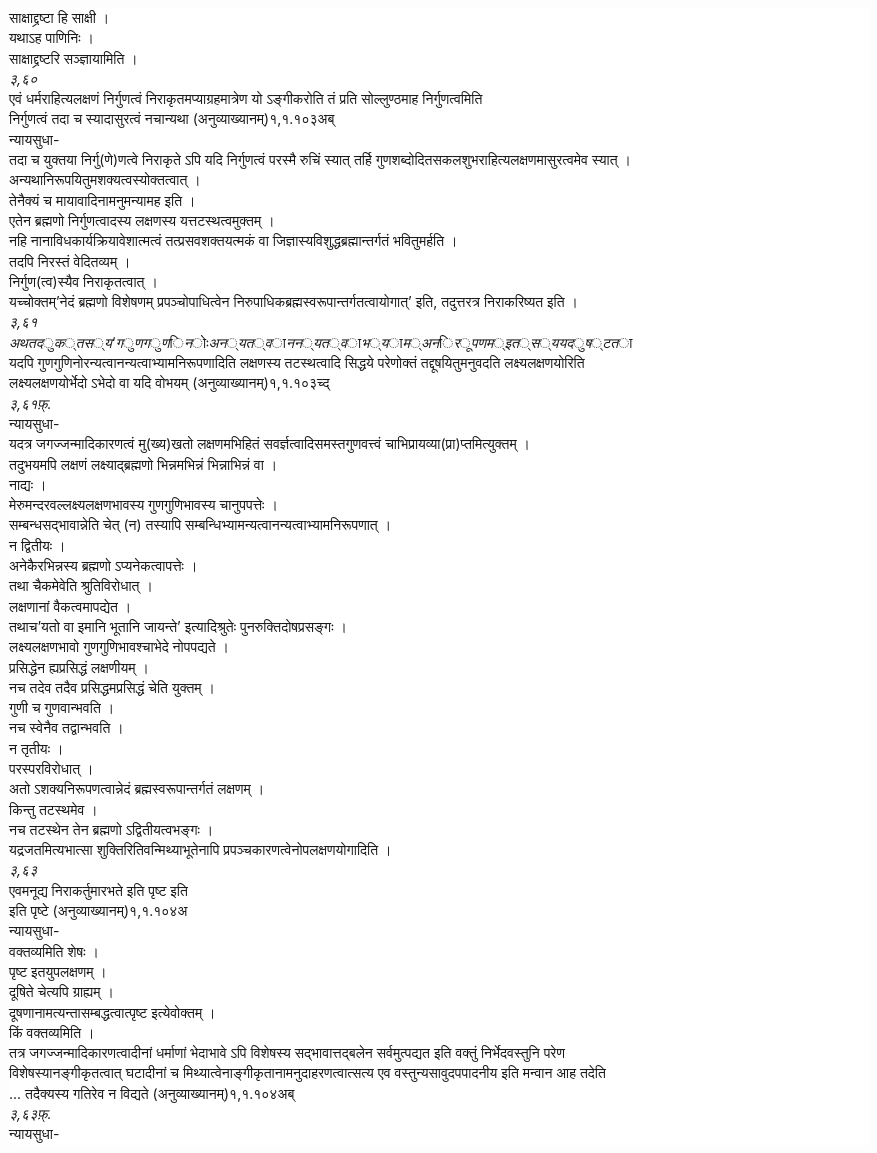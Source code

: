 साक्षाद्द्रष्टा हि साक्षी ।  
यथाऽह पाणिनिः ।  
साक्षाद्द्रष्टरि सञ्ज्ञायामिति ।  
*३,६०*  
एवं धर्मराहित्यलक्षणं निर्गुणत्वं निराकृतमप्याग्रहमात्रेण यो ऽङ्गीकरोति तं प्रति सोल्लुण्ठमाह निर्गुणत्वमिति   
निर्गुणत्वं तदा च स्यादासुरत्वं नचान्यथा  (अनुव्याख्यानम्)१,१.१०३अब्   
न्यायसुधा-  
तदा च युक्तया निर्गु(णे)णत्वे निराकृते ऽपि यदि निर्गुणत्वं परस्मै रुचिं स्यात् तर्हि गुणशब्दोदितसकलशुभराहित्यलक्षणमासुरत्वमेव स्यात् ।  
अन्यथानिरूपयितुमशक्यत्वस्योक्तत्वात् ।  
तेनैक्यं च मायावादिनामनुमन्यामह इति ।  
एतेन ब्रह्मणो निर्गुणत्वादस्य लक्षणस्य यत्तटस्थत्वमुक्तम् ।  
नहि नानाविधकार्यक्रियावेशात्मत्वं तत्प्रसवशक्तयत्मकं वा जिज्ञास्यविशुद्धब्रह्मान्तर्गतं भवितुमर्हति ।  
तदपि निरस्तं वेदितव्यम् ।  
निर्गुण(त्व)स्यैव निराकृतत्वात् ।  
यच्चोक्तम्’नेदं ब्रह्मणो विशेषणम् प्रपञ्चोपाधित्वेन निरुपाधिकब्रह्मस्वरूपान्तर्गतत्वायोगात्’ इति, तदुत्तरत्र निराकरिष्यत इति ।  
*३,६१*  
$अथ तदुक्तस्य ‘गुणगुणिनोः अन्यत्वानन्यत्वाभ्याम् अनिरूपणम् इत्स्यय दुष्टता$  
यदपि गुणगुणिनोरन्यत्वानन्यत्वाभ्यामनिरूपणादिति लक्षणस्य तटस्थत्वादि सिद्धये परेणोक्तं तद्दूषयितुमनुवदति लक्ष्यलक्षणयोरिति   
लक्ष्यलक्षणयोर्भेदो ऽभेदो वा यदि वोभयम्  (अनुव्याख्यानम्)१,१.१०३च्द्   
*३,६१फ़्.*  
न्यायसुधा-  
यदत्र जगज्जन्मादिकारणत्वं मु(ख्य)खतो लक्षणमभिहितं सवर्ज्ञत्वादिसमस्तगुणवत्त्वं चाभिप्रायव्या(प्रा)प्तमित्युक्तम् ।  
तदुभयमपि लक्षणं लक्ष्याद्ब्रह्मणो भिन्नमभिन्नं भिन्नाभिन्नं वा ।  
नाद्यः ।  
मेरुमन्दरवल्लक्ष्यलक्षणभावस्य गुणगुणिभावस्य चानुपपत्तेः ।  
सम्बन्धसद्भावान्नेति चेत् (न) तस्यापि सम्बन्धिभ्यामन्यत्वानन्यत्वाभ्यामनिरूपणात् ।  
न द्वितीयः ।  
अनेकैरभिन्नस्य ब्रह्मणो ऽप्यनेकत्वापत्तेः ।  
तथा चैकमेवेति श्रुतिविरोधात् ।  
लक्षणानां वैकत्वमापद्येत ।  
तथाच’यतो वा इमानि भूतानि जायन्ते’ इत्यादिश्रुतेः पुनरुक्तिदोषप्रसङ्गः ।  
लक्ष्यलक्षणभावो गुणगुणिभावश्चाभेदे नोपपद्यते ।  
प्रसिद्धेन ह्यप्रसिद्धं लक्षणीयम् ।  
नच तदेव तदैव प्रसिद्धमप्रसिद्धं चेति युक्तम् ।  
गुणी च गुणवान्भवति ।  
नच स्वेनैव तद्वान्भवति ।  
न तृतीयः ।  
परस्परविरोधात् ।  
अतो ऽशक्यनिरूपणत्वान्नेदं ब्रह्मस्वरूपान्तर्गतं लक्षणम् ।  
किन्तु तटस्थमेव ।  
नच तटस्थेन तेन ब्रह्मणो ऽद्वितीयत्वभङ्गः ।  
यद्रजतमित्यभात्सा शुक्तिरितिवन्मिथ्याभूतेनापि प्रपञ्चकारणत्वेनोपलक्षणयोगादिति ।  
*३,६३*  
एवमनूद्य निराकर्तुमारभते इति पृष्ट इति   
इति पृष्टे  (अनुव्याख्यानम्)१,१.१०४अ   
न्यायसुधा-  
वक्तव्यमिति शेषः ।  
पृष्ट इतयुपलक्षणम् ।  
दूषिते चेत्यपि ग्राह्यम् ।  
दूषणानामत्यन्तासम्बद्धत्वात्पृष्ट इत्येवोक्तम् ।  
किं वक्तव्यमिति ।  
तत्र जगज्जन्मादिकारणत्वादीनां धर्माणां भेदाभावे ऽपि विशेषस्य सद्भावात्तद्बलेन सर्वमुत्पद्यत इति वक्तुं निर्भेदवस्तुनि परेण   
विशेषस्यानङ्गीकृतत्वात् घटादीनां च मिथ्यात्वेनाङ्गीकृतानामनुदाहरणत्वात्सत्य एव वस्तुन्यसावुदपपादनीय इति मन्वान आह तदेति   
... तदैक्यस्य गतिरेव न विद्यते  (अनुव्याख्यानम्)१,१.१०४अब्   
*३,६३फ़्.*  
न्यायसुधा-  